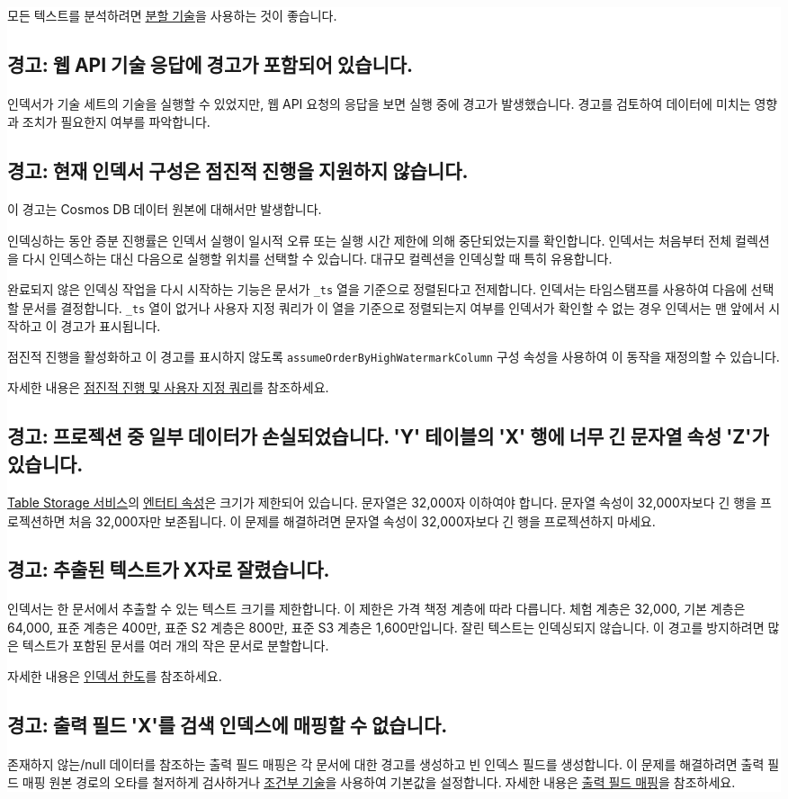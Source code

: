 모든 텍스트를 분석하려면 [분할 기술](cognitive-search-skill-textsplit.md)을 사용하는 것이 좋습니다.

<a name="web-api-skill-response-contains-warnings"></a>

## <a name="warning-web-api-skill-response-contains-warnings"></a>경고: 웹 API 기술 응답에 경고가 포함되어 있습니다.
인덱서가 기술 세트의 기술을 실행할 수 있었지만, 웹 API 요청의 응답을 보면 실행 중에 경고가 발생했습니다. 경고를 검토하여 데이터에 미치는 영향과 조치가 필요한지 여부를 파악합니다.

<a name="the-current-indexer-configuration-does-not-support-incremental-progress"></a>

## <a name="warning-the-current-indexer-configuration-does-not-support-incremental-progress"></a>경고: 현재 인덱서 구성은 점진적 진행을 지원하지 않습니다.

이 경고는 Cosmos DB 데이터 원본에 대해서만 발생합니다.

인덱싱하는 동안 증분 진행률은 인덱서 실행이 일시적 오류 또는 실행 시간 제한에 의해 중단되었는지를 확인합니다. 인덱서는 처음부터 전체 컬렉션을 다시 인덱스하는 대신 다음으로 실행할 위치를 선택할 수 있습니다. 대규모 컬렉션을 인덱싱할 때 특히 유용합니다.

완료되지 않은 인덱싱 작업을 다시 시작하는 기능은 문서가 `_ts` 열을 기준으로 정렬된다고 전제합니다. 인덱서는 타임스탬프를 사용하여 다음에 선택할 문서를 결정합니다. `_ts` 열이 없거나 사용자 지정 쿼리가 이 열을 기준으로 정렬되는지 여부를 인덱서가 확인할 수 없는 경우 인덱서는 맨 앞에서 시작하고 이 경고가 표시됩니다.

점진적 진행을 활성화하고 이 경고를 표시하지 않도록 `assumeOrderByHighWatermarkColumn` 구성 속성을 사용하여 이 동작을 재정의할 수 있습니다.

자세한 내용은 [점진적 진행 및 사용자 지정 쿼리](search-howto-index-cosmosdb.md#IncrementalProgress)를 참조하세요.

<a name="some-data-was-lost-during projection-row-x-in-table-y-has-string-property-z-which-was-too-long"></a>

## <a name="warning-some-data-was-lost-during-projection-row-x-in-table-y-has-string-property-z-which-was-too-long"></a>경고: 프로젝션 중 일부 데이터가 손실되었습니다. 'Y' 테이블의 'X' 행에 너무 긴 문자열 속성 'Z'가 있습니다.

[Table Storage 서비스](https://azure.microsoft.com/services/storage/tables)의 [엔터티 속성](/rest/api/storageservices/understanding-the-table-service-data-model#property-types)은 크기가 제한되어 있습니다. 문자열은 32,000자 이하여야 합니다. 문자열 속성이 32,000자보다 긴 행을 프로젝션하면 처음 32,000자만 보존됩니다. 이 문제를 해결하려면 문자열 속성이 32,000자보다 긴 행을 프로젝션하지 마세요.

<a name="truncated-extracted-text-to-x-characters"></a>

## <a name="warning-truncated-extracted-text-to-x-characters"></a>경고: 추출된 텍스트가 X자로 잘렸습니다.
인덱서는 한 문서에서 추출할 수 있는 텍스트 크기를 제한합니다. 이 제한은 가격 책정 계층에 따라 다릅니다. 체험 계층은 32,000, 기본 계층은 64,000, 표준 계층은 400만, 표준 S2 계층은 800만, 표준 S3 계층은 1,600만입니다. 잘린 텍스트는 인덱싱되지 않습니다. 이 경고를 방지하려면 많은 텍스트가 포함된 문서를 여러 개의 작은 문서로 분할합니다. 

자세한 내용은 [인덱서 한도](search-limits-quotas-capacity.md#indexer-limits)를 참조하세요.

<a name="could-not-map-output-field-x-to-search-index"></a>

## <a name="warning-could-not-map-output-field-x-to-search-index"></a>경고: 출력 필드 'X'를 검색 인덱스에 매핑할 수 없습니다.
존재하지 않는/null 데이터를 참조하는 출력 필드 매핑은 각 문서에 대한 경고를 생성하고 빈 인덱스 필드를 생성합니다. 이 문제를 해결하려면 출력 필드 매핑 원본 경로의 오타를 철저하게 검사하거나 [조건부 기술](cognitive-search-skill-conditional.md#sample-skill-definition-2-set-a-default-value-for-a-value-that-doesnt-exist)을 사용하여 기본값을 설정합니다. 자세한 내용은 [출력 필드 매핑](cognitive-search-output-field-mapping.md)을 참조하세요.

